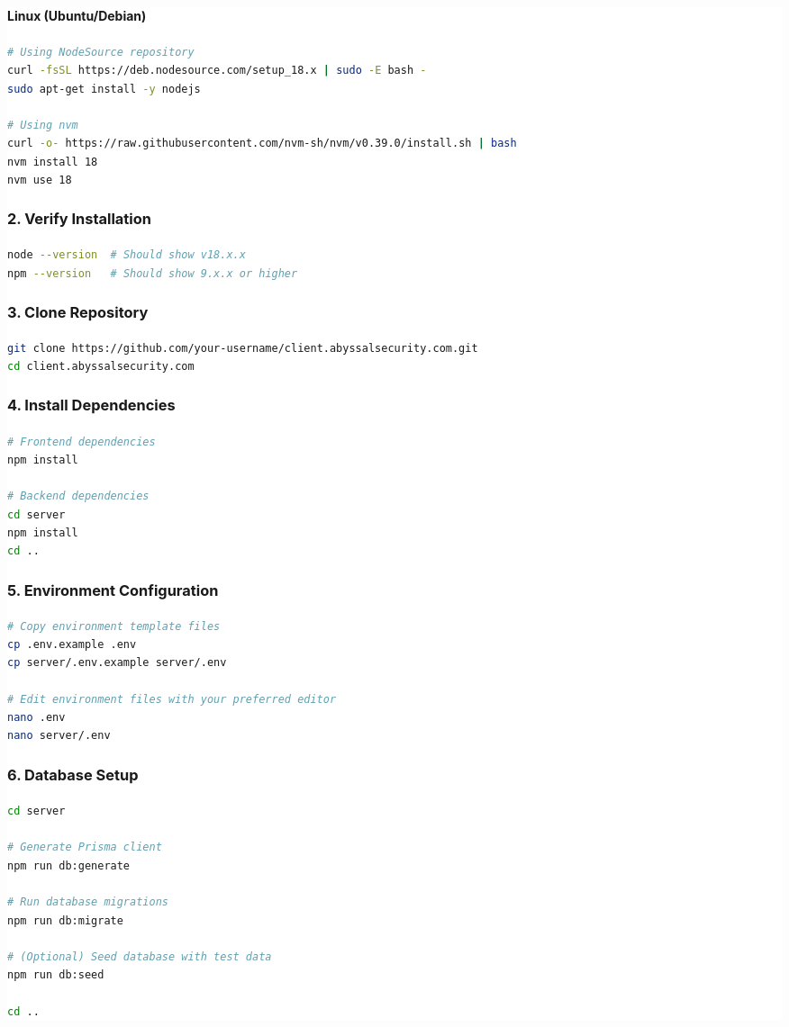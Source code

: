 #### Linux (Ubuntu/Debian)
```bash
# Using NodeSource repository
curl -fsSL https://deb.nodesource.com/setup_18.x | sudo -E bash -
sudo apt-get install -y nodejs

# Using nvm
curl -o- https://raw.githubusercontent.com/nvm-sh/nvm/v0.39.0/install.sh | bash
nvm install 18
nvm use 18
```

### 2. Verify Installation
```bash
node --version  # Should show v18.x.x
npm --version   # Should show 9.x.x or higher
```

### 3. Clone Repository
```bash
git clone https://github.com/your-username/client.abyssalsecurity.com.git
cd client.abyssalsecurity.com
```

### 4. Install Dependencies
```bash
# Frontend dependencies
npm install

# Backend dependencies
cd server
npm install
cd ..
```

### 5. Environment Configuration
```bash
# Copy environment template files
cp .env.example .env
cp server/.env.example server/.env

# Edit environment files with your preferred editor
nano .env
nano server/.env
```

### 6. Database Setup
```bash
cd server

# Generate Prisma client
npm run db:generate

# Run database migrations
npm run db:migrate

# (Optional) Seed database with test data
npm run db:seed

cd ..
```
